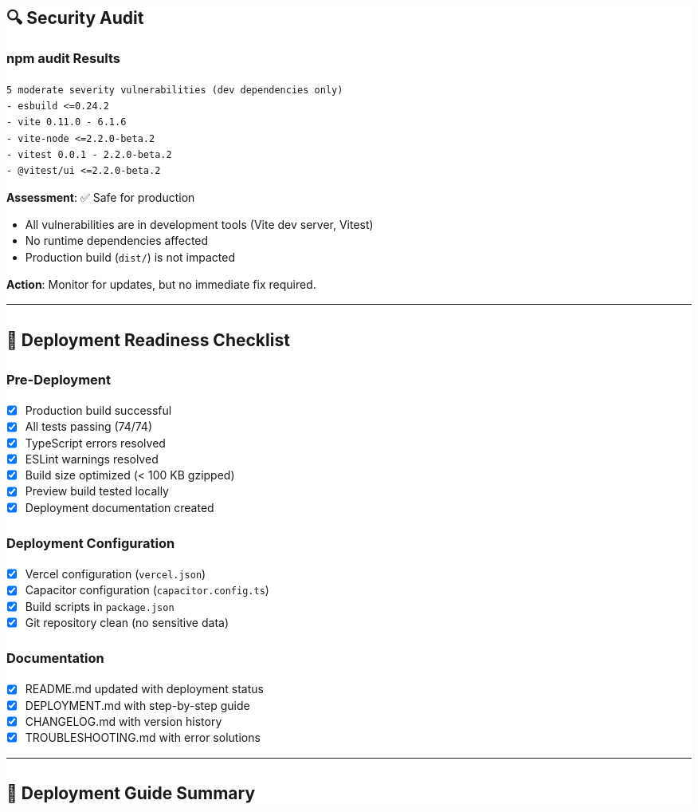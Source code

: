 
## 🔍 Security Audit

### npm audit Results

```
5 moderate severity vulnerabilities (dev dependencies only)
- esbuild <=0.24.2
- vite 0.11.0 - 6.1.6
- vite-node <=2.2.0-beta.2
- vitest 0.0.1 - 2.2.0-beta.2
- @vitest/ui <=2.2.0-beta.2
```

**Assessment**: ✅ Safe for production
- All vulnerabilities are in development tools (Vite dev server, Vitest)
- No runtime dependencies affected
- Production build (`dist/`) is not impacted

**Action**: Monitor for updates, but no immediate fix required.

---

## 🚀 Deployment Readiness Checklist

### Pre-Deployment

- [x] Production build successful
- [x] All tests passing (74/74)
- [x] TypeScript errors resolved
- [x] ESLint warnings resolved
- [x] Build size optimized (< 100 KB gzipped)
- [x] Preview build tested locally
- [x] Deployment documentation created

### Deployment Configuration

- [x] Vercel configuration (`vercel.json`)
- [x] Capacitor configuration (`capacitor.config.ts`)
- [x] Build scripts in `package.json`
- [x] Git repository clean (no sensitive data)

### Documentation

- [x] README.md updated with deployment status
- [x] DEPLOYMENT.md with step-by-step guide
- [x] CHANGELOG.md with version history
- [x] TROUBLESHOOTING.md with error solutions

---

## 📝 Deployment Guide Summary
